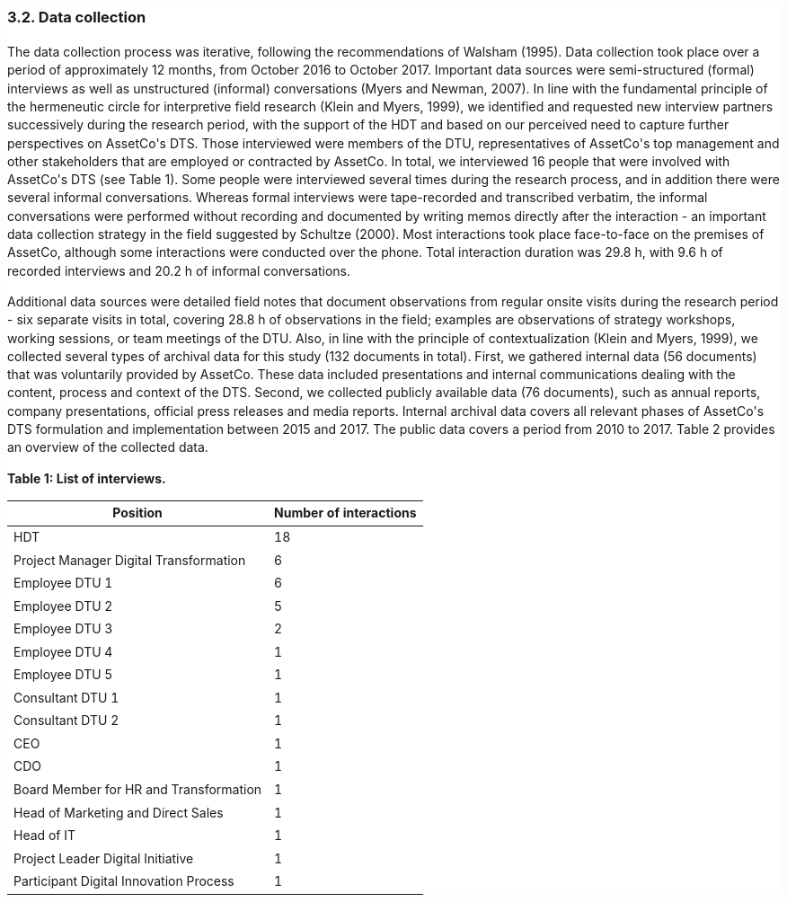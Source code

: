 ### 3.2. Data collection

The data collection process was iterative, following the recommendations of Walsham (1995). Data collection took place over a period of approximately 12 months, from October 2016 to October 2017. Important data sources were semi-structured (formal) interviews as well as unstructured (informal) conversations (Myers and Newman, 2007). In line with the fundamental principle of the hermeneutic circle for interpretive field research (Klein and Myers, 1999), we identified and requested new interview partners successively during the research period, with the support of the HDT and based on our perceived need to capture further perspectives on AssetCo's DTS. Those interviewed were members of the DTU, representatives of AssetCo's top management and other stakeholders that are employed or contracted by AssetCo. In total, we interviewed 16 people that were involved with AssetCo's DTS (see Table 1). Some people were interviewed several times during the research process, and in addition there were several informal conversations. Whereas formal interviews were tape-recorded and transcribed verbatim, the informal conversations were performed without recording and documented by writing memos directly after the interaction - an important data collection strategy in the field suggested by Schultze (2000). Most interactions took place face-to-face on the premises of AssetCo, although some interactions were conducted over the phone. Total interaction duration was 29.8 h, with 9.6 h of recorded interviews and 20.2 h of informal conversations.

Additional data sources were detailed field notes that document observations from regular onsite visits during the research period - six separate visits in total, covering 28.8 h of observations in the field; examples are observations of strategy workshops, working sessions, or team meetings of the DTU. Also, in line with the principle of contextualization (Klein and Myers, 1999), we collected several types of archival data for this study (132 documents in total). First, we gathered internal data (56 documents) that was voluntarily provided by AssetCo. These data included presentations and internal communications dealing with the content, process and context of the DTS. Second, we collected publicly available data (76 documents), such as annual reports, company presentations, official press releases and media reports. Internal archival data covers all relevant phases of AssetCo's DTS formulation and implementation between 2015 and 2017. The public data covers a period from 2010 to 2017. Table 2 provides an overview of the collected data.

**Table 1: List of interviews.**

| Position | Number of interactions |
|----------|-----------------------|
| HDT | 18 |
| Project Manager Digital Transformation | 6 |
| Employee DTU 1 | 6 |
| Employee DTU 2 | 5 |
| Employee DTU 3 | 2 |
| Employee DTU 4 | 1 |
| Employee DTU 5 | 1 |
| Consultant DTU 1 | 1 |
| Consultant DTU 2 | 1 |
| CEO | 1 |
| CDO | 1 |
| Board Member for HR and Transformation | 1 |
| Head of Marketing and Direct Sales | 1 |
| Head of IT | 1 |
| Project Leader Digital Initiative | 1 |
| Participant Digital Innovation Process | 1 |
